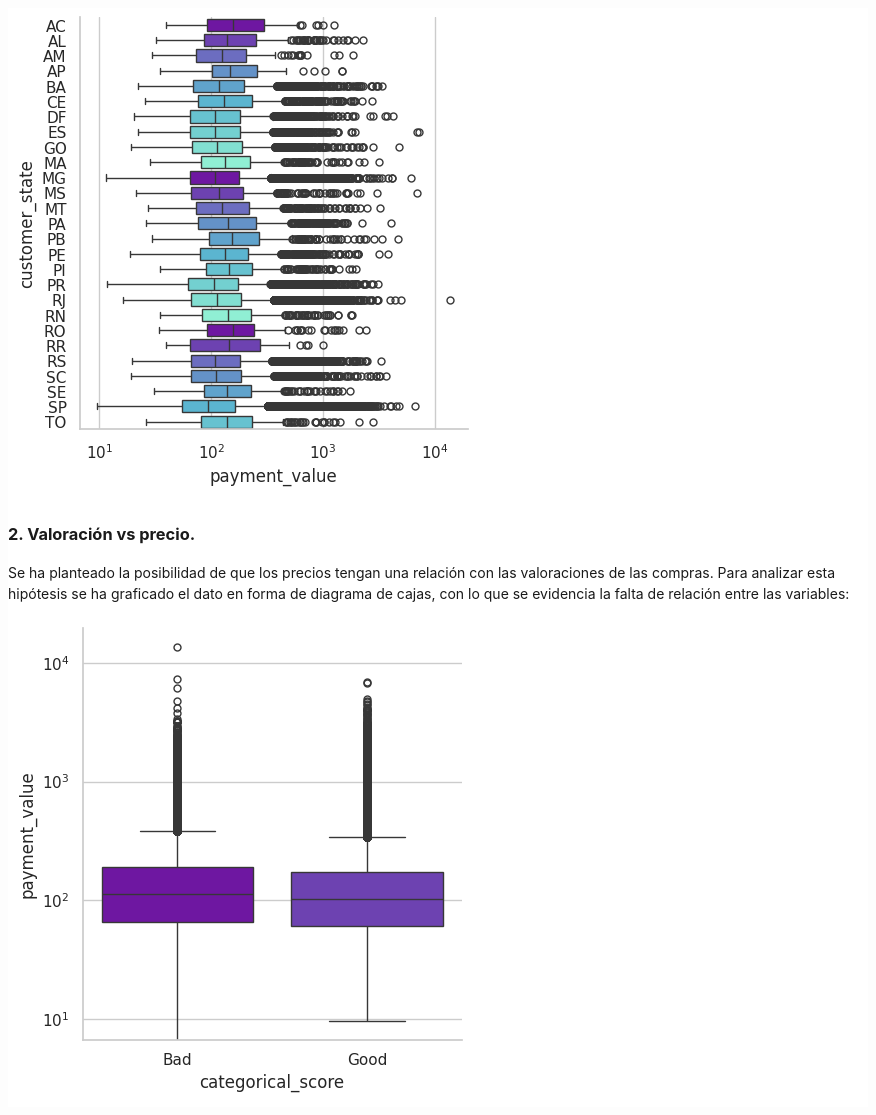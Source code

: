 

![estado vs tiquet medio](8.png)



### 2. Valoración vs precio.
Se ha planteado la posibilidad de que los precios tengan una relación con las valoraciones de las compras. Para analizar esta hipótesis se ha graficado el dato en forma de diagrama de cajas, con lo que se evidencia la falta de relación entre las variables:

![valoración vs precio](9.png)
